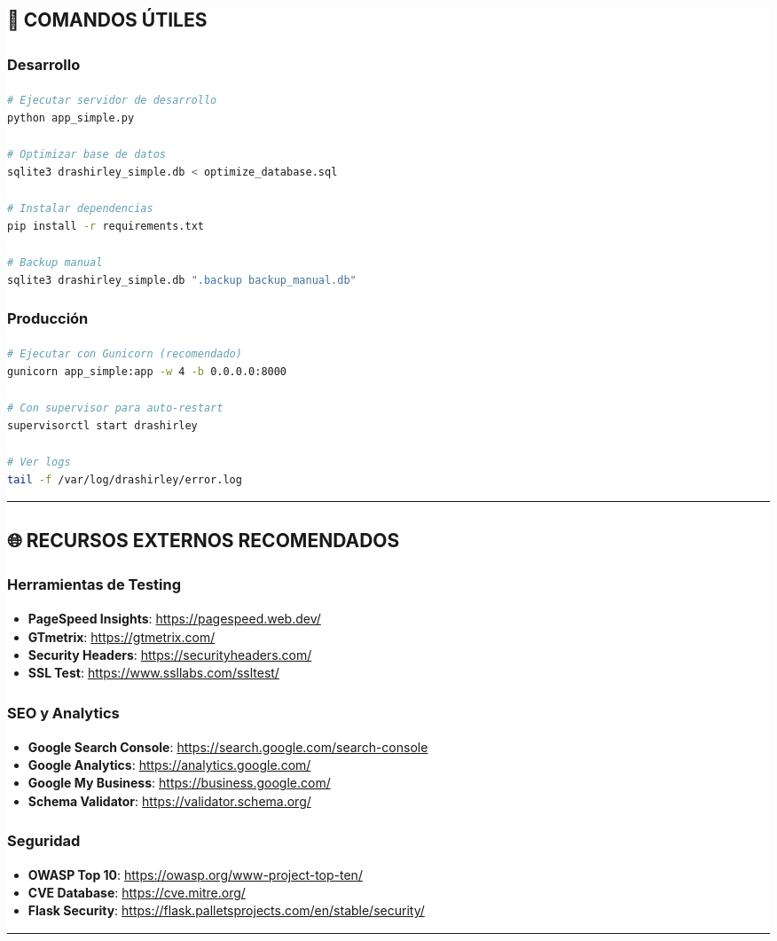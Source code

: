 ## 📝 COMANDOS ÚTILES

### Desarrollo
```bash
# Ejecutar servidor de desarrollo
python app_simple.py

# Optimizar base de datos
sqlite3 drashirley_simple.db < optimize_database.sql

# Instalar dependencias
pip install -r requirements.txt

# Backup manual
sqlite3 drashirley_simple.db ".backup backup_manual.db"
```

### Producción
```bash
# Ejecutar con Gunicorn (recomendado)
gunicorn app_simple:app -w 4 -b 0.0.0.0:8000

# Con supervisor para auto-restart
supervisorctl start drashirley

# Ver logs
tail -f /var/log/drashirley/error.log
```

---

## 🌐 RECURSOS EXTERNOS RECOMENDADOS

### Herramientas de Testing
- **PageSpeed Insights**: https://pagespeed.web.dev/
- **GTmetrix**: https://gtmetrix.com/
- **Security Headers**: https://securityheaders.com/
- **SSL Test**: https://www.ssllabs.com/ssltest/

### SEO y Analytics
- **Google Search Console**: https://search.google.com/search-console
- **Google Analytics**: https://analytics.google.com/
- **Google My Business**: https://business.google.com/
- **Schema Validator**: https://validator.schema.org/

### Seguridad
- **OWASP Top 10**: https://owasp.org/www-project-top-ten/
- **CVE Database**: https://cve.mitre.org/
- **Flask Security**: https://flask.palletsprojects.com/en/stable/security/

---
